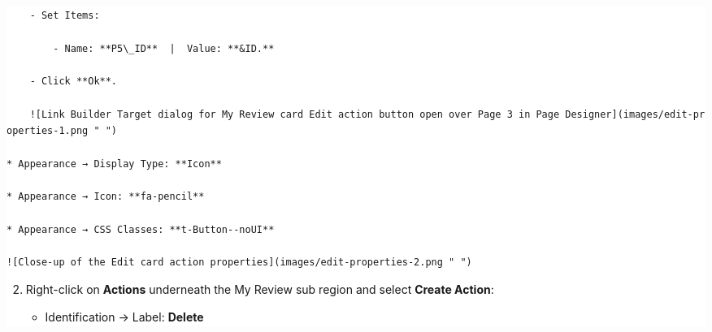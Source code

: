         - Set Items:

            - Name: **P5\_ID**  |  Value: **&ID.**

        - Click **Ok**.

        ![Link Builder Target dialog for My Review card Edit action button open over Page 3 in Page Designer](images/edit-properties-1.png " ")

    * Appearance → Display Type: **Icon**

    * Appearance → Icon: **fa-pencil**

    * Appearance → CSS Classes: **t-Button--noUI**

    ![Close-up of the Edit card action properties](images/edit-properties-2.png " ")

2. Right-click on **Actions** underneath the My Review sub region and select **Create Action**:

    * Identification → Label: **Delete**
